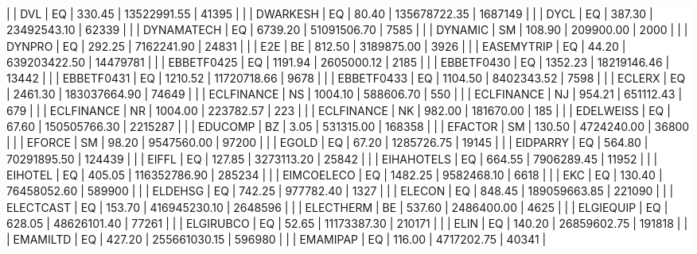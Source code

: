 |  | DVL | EQ | 330.45 | 13522991.55 | 41395 |
|  | DWARKESH | EQ | 80.40 | 135678722.35 | 1687149 |
|  | DYCL | EQ | 387.30 | 23492543.10 | 62339 |
|  | DYNAMATECH | EQ | 6739.20 | 51091506.70 | 7585 |
|  | DYNAMIC | SM | 108.90 | 209900.00 | 2000 |
|  | DYNPRO | EQ | 292.25 | 7162241.90 | 24831 |
|  | E2E | BE | 812.50 | 3189875.00 | 3926 |
|  | EASEMYTRIP | EQ | 44.20 | 639203422.50 | 14479781 |
|  | EBBETF0425 | EQ | 1191.94 | 2605000.12 | 2185 |
|  | EBBETF0430 | EQ | 1352.23 | 18219146.46 | 13442 |
|  | EBBETF0431 | EQ | 1210.52 | 11720718.66 | 9678 |
|  | EBBETF0433 | EQ | 1104.50 | 8402343.52 | 7598 |
|  | ECLERX | EQ | 2461.30 | 183037664.90 | 74649 |
|  | ECLFINANCE | NS | 1004.10 | 588606.70 | 550 |
|  | ECLFINANCE | NJ | 954.21 | 651112.43 | 679 |
|  | ECLFINANCE | NR | 1004.00 | 223782.57 | 223 |
|  | ECLFINANCE | NK | 982.00 | 181670.00 | 185 |
|  | EDELWEISS | EQ | 67.60 | 150505766.30 | 2215287 |
|  | EDUCOMP | BZ | 3.05 | 531315.00 | 168358 |
|  | EFACTOR | SM | 130.50 | 4724240.00 | 36800 |
|  | EFORCE | SM | 98.20 | 9547560.00 | 97200 |
|  | EGOLD | EQ | 67.20 | 1285726.75 | 19145 |
|  | EIDPARRY | EQ | 564.80 | 70291895.50 | 124439 |
|  | EIFFL | EQ | 127.85 | 3273113.20 | 25842 |
|  | EIHAHOTELS | EQ | 664.55 | 7906289.45 | 11952 |
|  | EIHOTEL | EQ | 405.05 | 116352786.90 | 285234 |
|  | EIMCOELECO | EQ | 1482.25 | 9582468.10 | 6618 |
|  | EKC | EQ | 130.40 | 76458052.60 | 589900 |
|  | ELDEHSG | EQ | 742.25 | 977782.40 | 1327 |
|  | ELECON | EQ | 848.45 | 189059663.85 | 221090 |
|  | ELECTCAST | EQ | 153.70 | 416945230.10 | 2648596 |
|  | ELECTHERM | BE | 537.60 | 2486400.00 | 4625 |
|  | ELGIEQUIP | EQ | 628.05 | 48626101.40 | 77261 |
|  | ELGIRUBCO | EQ | 52.65 | 11173387.30 | 210171 |
|  | ELIN | EQ | 140.20 | 26859602.75 | 191818 |
|  | EMAMILTD | EQ | 427.20 | 255661030.15 | 596980 |
|  | EMAMIPAP | EQ | 116.00 | 4717202.75 | 40341 |